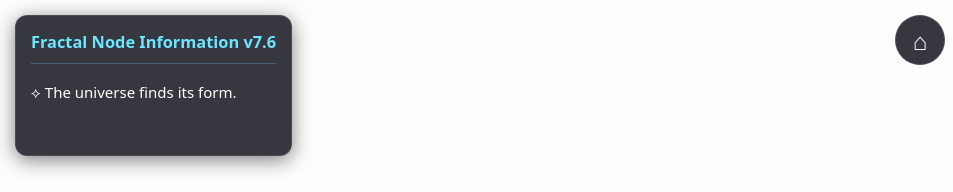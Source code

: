 <!DOCTYPE html>
<html lang="en">
<head>
  <meta charset="UTF-8" />
  <meta name="viewport" content="width=device-width, initial-scale=1.0, user-scalable=no" />
  <title>Fractality Bubble UI v7.6 - The Connected Universe</title>
  
  <script type="importmap">
  {
    "imports": {
      "three": "./three.module.js"
    }
  }
  </script>

  <style>
    body { margin: 0; overflow: hidden; background: #111; color: white; font-family: 'Segoe UI', Tahoma, Geneva, Verdana, sans-serif; }
    #overlay { position: fixed; top: 15px; left: 15px; z-index: 10; background: rgba(20, 20, 30, 0.85); padding: 15px; border-radius: 12px; max-width: 320px; backdrop-filter: blur(5px); border: 1px solid rgba(255, 255, 255, 0.1); box-shadow: 0 4px 20px rgba(0, 0, 0, 0.5); }
    #reset-view-btn { position: fixed; top: 15px; right: 15px; z-index: 20; background: rgba(20, 20, 30, 0.85); border: 1px solid rgba(255, 255, 255, 0.1); color: white; font-size: 24px; width: 50px; height: 50px; border-radius: 50%; cursor: pointer; backdrop-filter: blur(5px); text-align: center; line-height: 50px; }
    #info { font-size: 15px; line-height: 1.6; min-height: 60px; }
    canvas { display: block; position: fixed; z-index: 0; top: 0; left: 0; }
    h3 { margin-top: 0; color: #6ae6ff; border-bottom: 1px solid rgba(100, 200, 255, 0.3); padding-bottom: 8px; }
    .highlight { color: #ffd86e; font-weight: 600; }
  </style>
</head>
<body>
  <div id="overlay">
    <h3>Fractal Node Information v7.6</h3>
    <div id="info">⟡ The universe finds its form.</div>
  </div>

  <button id="reset-view-btn" title="Reset View">⌂</button>

  <script type="module">
    import * as THREE from 'three';
    import { OrbitControls } from './OrbitControls.js';

    function getDefaultData() { const nodes = [ { id: 1, name: "The Fractiverse", info: "The total ontological container.", radius: 10, color: "#ffffff" }, { id: 2, name: "Duality", info: "The primal division.", radius: 6, color: "#f0f0f0" }, { id: 3, name: "Motion", info: "Dynamic process.", radius: 4, color: "#87CEEB" }, { id: 10, name: "Stillness", info: "Latent potential.", radius: 4, color: "#9370DB" }, { id: 5, name: "Dimension of Mind", info: "Abstract cognition.", radius: 3.5, color: "#FFD700" }, { id: 15, name: "Unity Field", info: "Meta-ethical substrate.", radius: 3, color: "#E0FFFF" }, { id: 12, name: "Chaos", info: "Boundary-membrane.", radius: 2, color: "#DC143C" }, { id: 14, name: "Shadow Integration", info: "Reconciling dissonant aspects.", radius: 1.5, color: "#C0C0C0" }, { id: 9, name: "GLYPH", info: "Symbolic interface.", radius: 1.5, color: "#40E0D0" }, ]; const connections = [ { from: 1, to: 2, type: 'contains', weight: 1.0 }, { from: 2, to: 3, type: 'contains', weight: 1.0 }, { from: 2, to: 10, type: 'contains', weight: 1.0 }, { from: 2, to: 12, type: 'contains', weight: 0.8 }, { from: 3, to: 5, type: 'contains', weight: 1.0 }, { from: 15, to: 5, type: 'resonates_with', weight: 0.6 }, { from: 9, to: 15, type: 'interfaces_with', weight: 0.5 }, { from: 14, to: 12, type: 'works_on', weight: 0.7 }, { from: 14, to: 5, type: 'informs', weight: 0.4 }, ]; return { nodes, connections }; }
    function loadData() { const savedData = localStorage.getItem('fractalityGraphData'); if (savedData) { return JSON.parse(savedData); } return getDefaultData(); }
    const scene = new THREE.Scene();
    const camera = new THREE.PerspectiveCamera(75, window.innerWidth / window.innerHeight, 0.1, 1000);
    const renderer = new THREE.WebGLRenderer({ antialias: true, alpha: true });
    renderer.setSize(window.innerWidth, window.innerHeight);
    renderer.setPixelRatio(window.devicePixelRatio);